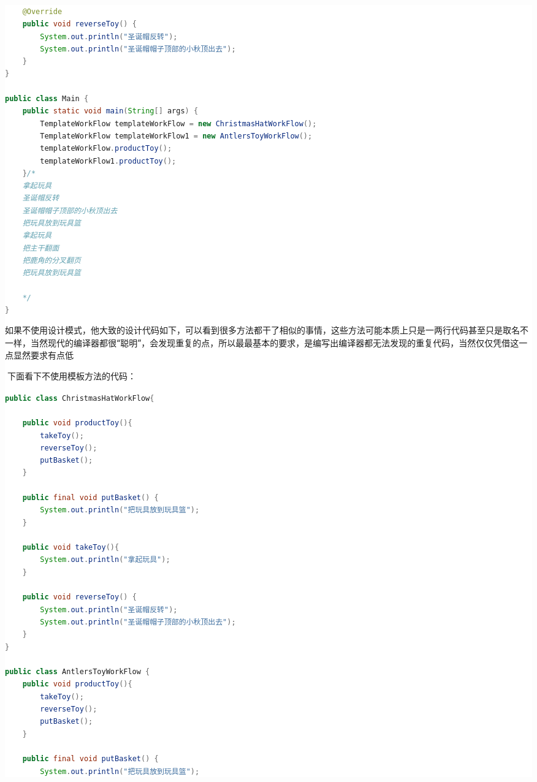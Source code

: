 ```java
    @Override
    public void reverseToy() {
        System.out.println("圣诞帽反转");
        System.out.println("圣诞帽帽子顶部的小秋顶出去");
    }
}

public class Main {
    public static void main(String[] args) {
        TemplateWorkFlow templateWorkFlow = new ChristmasHatWorkFlow();
        TemplateWorkFlow templateWorkFlow1 = new AntlersToyWorkFlow();
        templateWorkFlow.productToy();
        templateWorkFlow1.productToy();
    }/*
    拿起玩具
    圣诞帽反转
    圣诞帽帽子顶部的小秋顶出去
    把玩具放到玩具篮
    拿起玩具
    把主干翻面
    把鹿角的分叉翻页
    把玩具放到玩具篮

    */
}
```

如果不使用设计模式，他大致的设计代码如下，可以看到很多方法都干了相似的事情，这些方法可能本质上只是一两行代码甚至只是取名不一样，当然现代的编译器都很“聪明”，会发现重复的点，所以最最基本的要求，是编写出编译器都无法发现的重复代码，当然仅仅凭借这一点显然要求有点低

​	下面看下不使用模板方法的代码：

```java
public class ChristmasHatWorkFlow{

    public void productToy(){
        takeToy();
        reverseToy();
        putBasket();
    }

    public final void putBasket() {
        System.out.println("把玩具放到玩具篮");
    }

    public void takeToy(){
        System.out.println("拿起玩具");
    }

    public void reverseToy() {
        System.out.println("圣诞帽反转");
        System.out.println("圣诞帽帽子顶部的小秋顶出去");
    }
}

public class AntlersToyWorkFlow {
    public void productToy(){
        takeToy();
        reverseToy();
        putBasket();
    }

    public final void putBasket() {
        System.out.println("把玩具放到玩具篮");
```